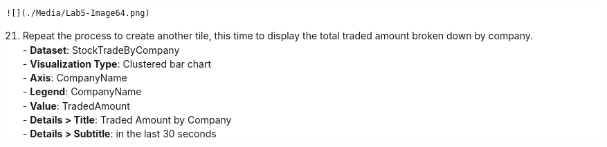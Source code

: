     ![](./Media/Lab5-Image64.png)


21. Repeat the process to create another tile, this time to display the total traded amount broken down by company.
    <br>- **Dataset**: StockTradeByCompany
    <br>- **Visualization Type**: Clustered bar chart
    <br>- **Axis**: CompanyName
    <br>- **Legend**: CompanyName
    <br>- **Value**: TradedAmount
    <br>- **Details > Title**: Traded Amount by Company
    <br>- **Details > Subtitle**: in the last 30 seconds
